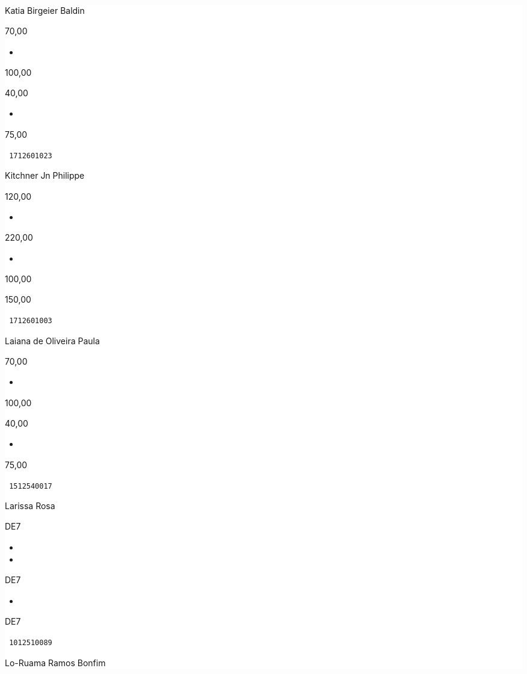    Katia Birgeier Baldin

   70,00

   -

   100,00

   40,00

   -

   75,00

     1712601023

   Kitchner Jn Philippe

   120,00

   -

   220,00

   -

   100,00

   150,00

     1712601003

   Laiana de Oliveira Paula

   70,00

   -

   100,00

   40,00

   -

   75,00

     1512540017

   Larissa Rosa

   DE7

   -

   -

   DE7

   -

   DE7

     1012510089

   Lo-Ruama Ramos Bonfim
